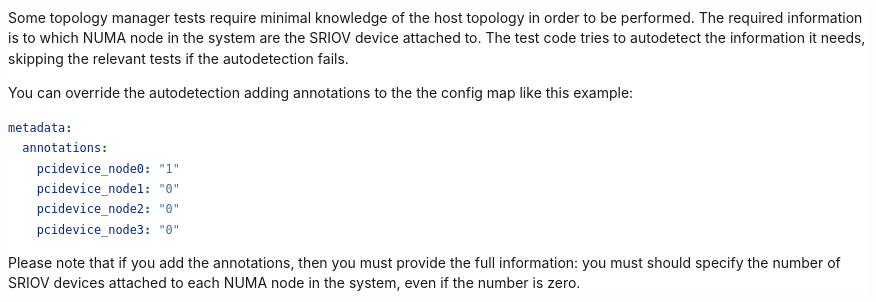 Some topology manager tests require minimal knowledge of the host topology in order to be performed.
The required information is to which NUMA node in the system are the SRIOV device attached to.
The test code tries to autodetect the information it needs, skipping the relevant tests if the autodetection fails.

You can override the autodetection adding annotations to the the config map like this example:
```yaml
metadata:
  annotations:
    pcidevice_node0: "1"
    pcidevice_node1: "0"
    pcidevice_node2: "0"
    pcidevice_node3: "0"
```

Please note that if you add the annotations, then you must provide the full information:
you must should specify the number of SRIOV devices attached to each NUMA node in the system,
even if the number is zero.
